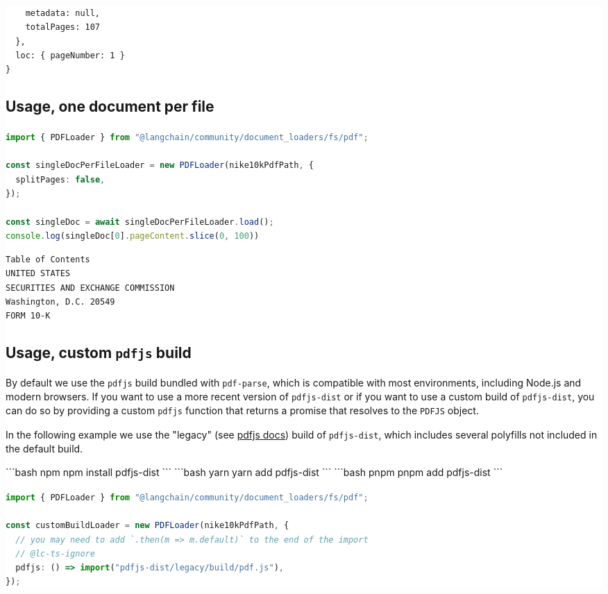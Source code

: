 ```output
    metadata: null,
    totalPages: 107
  },
  loc: { pageNumber: 1 }
}
```

## Usage, one document per file

```typescript
import { PDFLoader } from "@langchain/community/document_loaders/fs/pdf";

const singleDocPerFileLoader = new PDFLoader(nike10kPdfPath, {
  splitPages: false,
});

const singleDoc = await singleDocPerFileLoader.load();
console.log(singleDoc[0].pageContent.slice(0, 100))
```

```output
Table of Contents
UNITED STATES
SECURITIES AND EXCHANGE COMMISSION
Washington, D.C. 20549
FORM 10-K
```

## Usage, custom `pdfjs` build

By default we use the `pdfjs` build bundled with `pdf-parse`, which is compatible with most environments, including Node.js and modern browsers. If you want to use a more recent version of `pdfjs-dist` or if you want to use a custom build of `pdfjs-dist`, you can do so by providing a custom `pdfjs` function that returns a promise that resolves to the `PDFJS` object.

In the following example we use the "legacy" (see [pdfjs docs](https://github.com/mozilla/pdf.js/wiki/Frequently-Asked-Questions#which-browsersenvironments-are-supported)) build of `pdfjs-dist`, which includes several polyfills not included in the default build.

<CodeGroup>
```bash npm
npm install pdfjs-dist
```
```bash yarn
yarn add pdfjs-dist
```
```bash pnpm
pnpm add pdfjs-dist
```
</CodeGroup>

```typescript
import { PDFLoader } from "@langchain/community/document_loaders/fs/pdf";

const customBuildLoader = new PDFLoader(nike10kPdfPath, {
  // you may need to add `.then(m => m.default)` to the end of the import
  // @lc-ts-ignore
  pdfjs: () => import("pdfjs-dist/legacy/build/pdf.js"),
});
```
